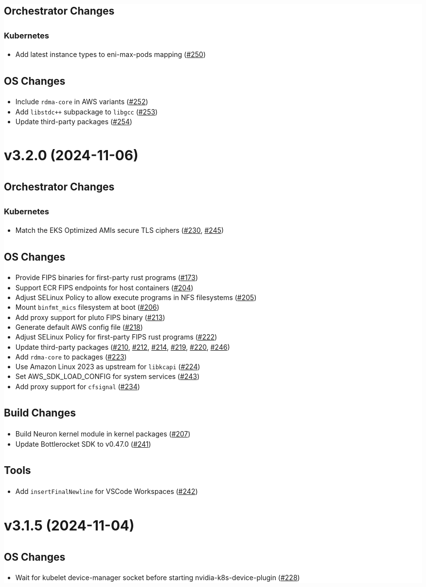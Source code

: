 ## Orchestrator Changes
### Kubernetes
* Add latest instance types to eni-max-pods mapping ([#250])

## OS Changes
* Include `rdma-core` in AWS variants ([#252])
* Add `libstdc++` subpackage to `libgcc` ([#253])
* Update third-party packages ([#254])

[#250]: https://github.com/bottlerocket-os/bottlerocket-core-kit/pull/250
[#252]: https://github.com/bottlerocket-os/bottlerocket-core-kit/pull/252
[#253]: https://github.com/bottlerocket-os/bottlerocket-core-kit/pull/253
[#254]: https://github.com/bottlerocket-os/bottlerocket-core-kit/pull/254

# v3.2.0 (2024-11-06)

## Orchestrator Changes
### Kubernetes
* Match the EKS Optimized AMIs secure TLS ciphers ([#230], [#245])

## OS Changes
* Provide FIPS binaries for first-party rust programs ([#173])
* Support ECR FIPS endpoints for host containers ([#204])
* Adjust SELinux Policy to allow execute programs in NFS filesystems ([#205])
* Mount `binfmt_mics` filesystem at boot ([#206])
* Add proxy support for pluto FIPS binary ([#213])
* Generate default AWS config file ([#218])
* Adjust SELinux Policy for first-party FIPS rust programs ([#222])
* Update third-party packages ([#210], [#212], [#214], [#219], [#220], [#246])
* Add `rdma-core` to packages ([#223])
* Use Amazon Linux 2023 as upstream for `libkcapi` ([#224])
* Set AWS_SDK_LOAD_CONFIG for system services ([#243])
* Add proxy support for `cfsignal` ([#234])

## Build Changes
* Build Neuron kernel module in kernel packages ([#207])
* Update Bottlerocket SDK to v0.47.0 ([#241])

## Tools
* Add `insertFinalNewline` for VSCode Workspaces ([#242])

[#173]: https://github.com/bottlerocket-os/bottlerocket-core-kit/pull/173
[#204]: https://github.com/bottlerocket-os/bottlerocket-core-kit/pull/204
[#205]: https://github.com/bottlerocket-os/bottlerocket-core-kit/pull/205
[#206]: https://github.com/bottlerocket-os/bottlerocket-core-kit/pull/206
[#207]: https://github.com/bottlerocket-os/bottlerocket-core-kit/pull/207
[#210]: https://github.com/bottlerocket-os/bottlerocket-core-kit/pull/210
[#212]: https://github.com/bottlerocket-os/bottlerocket-core-kit/pull/212
[#213]: https://github.com/bottlerocket-os/bottlerocket-core-kit/pull/213
[#214]: https://github.com/bottlerocket-os/bottlerocket-core-kit/pull/214
[#218]: https://github.com/bottlerocket-os/bottlerocket-core-kit/pull/218
[#219]: https://github.com/bottlerocket-os/bottlerocket-core-kit/pull/219
[#220]: https://github.com/bottlerocket-os/bottlerocket-core-kit/pull/220
[#222]: https://github.com/bottlerocket-os/bottlerocket-core-kit/pull/222
[#223]: https://github.com/bottlerocket-os/bottlerocket-core-kit/pull/223
[#224]: https://github.com/bottlerocket-os/bottlerocket-core-kit/pull/224
[#230]: https://github.com/bottlerocket-os/bottlerocket-core-kit/pull/230
[#234]: https://github.com/bottlerocket-os/bottlerocket-core-kit/pull/234
[#241]: https://github.com/bottlerocket-os/bottlerocket-core-kit/pull/241
[#242]: https://github.com/bottlerocket-os/bottlerocket-core-kit/pull/242
[#243]: https://github.com/bottlerocket-os/bottlerocket-core-kit/pull/243
[#245]: https://github.com/bottlerocket-os/bottlerocket-core-kit/pull/245
[#246]: https://github.com/bottlerocket-os/bottlerocket-core-kit/pull/246

# v3.1.5 (2024-11-04)

## OS Changes
* Wait for kubelet device-manager socket before starting nvidia-k8s-device-plugin ([#228])

[#228]: https://github.com/bottlerocket-os/bottlerocket-core-kit/pull/228


[#339]: https://github.com/bottlerocket-os/bottlerocket-core-kit/pull/339
[#350]: https://github.com/bottlerocket-os/bottlerocket-core-kit/pull/350
[#320]: https://github.com/bottlerocket-os/bottlerocket-core-kit/pull/320
[#341]: https://github.com/bottlerocket-os/bottlerocket-core-kit/pull/341
[#342]: https://github.com/bottlerocket-os/bottlerocket-core-kit/pull/342
[#343]: https://github.com/bottlerocket-os/bottlerocket-core-kit/pull/343
[#334]: https://github.com/bottlerocket-os/bottlerocket-core-kit/pull/334
[#329]: https://github.com/bottlerocket-os/bottlerocket-core-kit/pull/329
[#321]: https://github.com/bottlerocket-os/bottlerocket-core-kit/pull/321
[#322]: https://github.com/bottlerocket-os/bottlerocket-core-kit/pull/322
[#323]: https://github.com/bottlerocket-os/bottlerocket-core-kit/pull/323
[#324]: https://github.com/bottlerocket-os/bottlerocket-core-kit/pull/324
[#325]: https://github.com/bottlerocket-os/bottlerocket-core-kit/pull/325
[#328]: https://github.com/bottlerocket-os/bottlerocket-core-kit/pull/328
[#315]: https://github.com/bottlerocket-os/bottlerocket-core-kit/pull/315
[#317]: https://github.com/bottlerocket-os/bottlerocket-core-kit/pull/317
[#306]: https://github.com/bottlerocket-os/bottlerocket-core-kit/pull/306
[#313]: https://github.com/bottlerocket-os/bottlerocket-core-kit/pull/313
[#269]: https://github.com/bottlerocket-os/bottlerocket-core-kit/pull/269
[#273]: https://github.com/bottlerocket-os/bottlerocket-core-kit/pull/273
[#302]: https://github.com/bottlerocket-os/bottlerocket-core-kit/pull/302
[#303]: https://github.com/bottlerocket-os/bottlerocket-core-kit/pull/303
[#308]: https://github.com/bottlerocket-os/bottlerocket-core-kit/pull/308
[#309]: https://github.com/bottlerocket-os/bottlerocket-core-kit/pull/309
[#311]: https://github.com/bottlerocket-os/bottlerocket-core-kit/pull/311
[#277]: https://github.com/bottlerocket-os/bottlerocket-core-kit/pull/277
[#278]: https://github.com/bottlerocket-os/bottlerocket-core-kit/pull/278
[#287]: https://github.com/bottlerocket-os/bottlerocket-core-kit/pull/287
[#290]: https://github.com/bottlerocket-os/bottlerocket-core-kit/pull/290
[#296]: https://github.com/bottlerocket-os/bottlerocket-core-kit/pull/296
[#259]: https://github.com/bottlerocket-os/bottlerocket-core-kit/pull/259
[#261]: https://github.com/bottlerocket-os/bottlerocket-core-kit/pull/261
[#262]: https://github.com/bottlerocket-os/bottlerocket-core-kit/pull/262
[#265]: https://github.com/bottlerocket-os/bottlerocket-core-kit/pull/265
[#270]: https://github.com/bottlerocket-os/bottlerocket-core-kit/pull/270
[#279]: https://github.com/bottlerocket-os/bottlerocket-core-kit/pull/279
[#280]: https://github.com/bottlerocket-os/bottlerocket-core-kit/pull/280
[#281]: https://github.com/bottlerocket-os/bottlerocket-core-kit/pull/281
[#284]: https://github.com/bottlerocket-os/bottlerocket-core-kit/pull/284
[#266]: https://github.com/bottlerocket-os/bottlerocket-core-kit/pull/266
[#263]: https://github.com/bottlerocket-os/bottlerocket-core-kit/pull/263
[#235]: https://github.com/bottlerocket-os/bottlerocket-core-kit/pull/235
[#231]: https://github.com/bottlerocket-os/bottlerocket-core-kit/pull/231
[#225]: https://github.com/bottlerocket-os/bottlerocket-core-kit/pull/225
[#215]: https://github.com/bottlerocket-os/bottlerocket-core-kit/pull/215
[#186]: https://github.com/bottlerocket-os/bottlerocket-core-kit/pull/186
[#208]: https://github.com/bottlerocket-os/bottlerocket-core-kit/pull/208
[#209]: https://github.com/bottlerocket-os/bottlerocket-core-kit/pull/209
[#158]: https://github.com/bottlerocket-os/bottlerocket-core-kit/pull/158
[#180]: https://github.com/bottlerocket-os/bottlerocket-core-kit/pull/180
[#181]: https://github.com/bottlerocket-os/bottlerocket-core-kit/pull/181
[#184]: https://github.com/bottlerocket-os/bottlerocket-core-kit/pull/184
[#191]: https://github.com/bottlerocket-os/bottlerocket-core-kit/pull/191
[#194]: https://github.com/bottlerocket-os/bottlerocket-core-kit/pull/194
[#195]: https://github.com/bottlerocket-os/bottlerocket-core-kit/pull/195
[#197]: https://github.com/bottlerocket-os/bottlerocket-core-kit/pull/197
[#200]: https://github.com/bottlerocket-os/bottlerocket-core-kit/pull/200
[#122]: https://github.com/bottlerocket-os/bottlerocket-core-kit/pull/122
[#169]: https://github.com/bottlerocket-os/bottlerocket-core-kit/pull/169
[#174]: https://github.com/bottlerocket-os/bottlerocket-core-kit/pull/174
[#175]: https://github.com/bottlerocket-os/bottlerocket-core-kit/pull/175
[#182]: https://github.com/bottlerocket-os/bottlerocket-core-kit/pull/182
[#183]: https://github.com/bottlerocket-os/bottlerocket-core-kit/pull/183
[#177]: https://github.com/bottlerocket-os/bottlerocket-core-kit/pull/177
[#168]: https://github.com/bottlerocket-os/bottlerocket-core-kit/pull/168
[#170]: https://github.com/bottlerocket-os/bottlerocket-core-kit/pull/170
[#172]: https://github.com/bottlerocket-os/bottlerocket-core-kit/pull/172
[#166]: https://github.com/bottlerocket-os/bottlerocket-core-kit/pull/166
[#163]: https://github.com/bottlerocket-os/bottlerocket-core-kit/pull/163
[#114]: https://github.com/bottlerocket-os/bottlerocket-core-kit/pull/114
[#157]: https://github.com/bottlerocket-os/bottlerocket-core-kit/pull/157
[#159]: https://github.com/bottlerocket-os/bottlerocket-core-kit/pull/159
[#161]: https://github.com/bottlerocket-os/bottlerocket-core-kit/pull/161
[#141]: https://github.com/bottlerocket-os/bottlerocket-core-kit/pull/141
[#146]: https://github.com/bottlerocket-os/bottlerocket-core-kit/pull/146
[#150]: https://github.com/bottlerocket-os/bottlerocket-core-kit/pull/150
[#153]: https://github.com/bottlerocket-os/bottlerocket-core-kit/pull/153
[#154]: https://github.com/bottlerocket-os/bottlerocket-core-kit/pull/154
[#155]: https://github.com/bottlerocket-os/bottlerocket-core-kit/pull/155
[#119]: https://github.com/bottlerocket-os/bottlerocket-core-kit/pull/119
[#147]: https://github.com/bottlerocket-os/bottlerocket-core-kit/pull/147
[#149]: https://github.com/bottlerocket-os/bottlerocket-core-kit/pull/149
[#151]: https://github.com/bottlerocket-os/bottlerocket-core-kit/pull/151
[#50]: https://github.com/bottlerocket-os/bottlerocket-core-kit/pull/50
[#85]: https://github.com/bottlerocket-os/bottlerocket-core-kit/pull/85
[#116]: https://github.com/bottlerocket-os/bottlerocket-core-kit/pull/116
[#118]: https://github.com/bottlerocket-os/bottlerocket-core-kit/pull/118
[#129]: https://github.com/bottlerocket-os/bottlerocket-core-kit/pull/129
[#131]: https://github.com/bottlerocket-os/bottlerocket-core-kit/pull/131
[#132]: https://github.com/bottlerocket-os/bottlerocket-core-kit/pull/132
[#136]: https://github.com/bottlerocket-os/bottlerocket-core-kit/pull/136
[#142]: https://github.com/bottlerocket-os/bottlerocket-core-kit/pull/142
[#143]: https://github.com/bottlerocket-os/bottlerocket-core-kit/pull/143
[#130]: https://github.com/bottlerocket-os/bottlerocket-core-kit/pull/130
[#133]: https://github.com/bottlerocket-os/bottlerocket-core-kit/pull/133
[#15]: https://github.com/bottlerocket-os/bottlerocket-core-kit/pull/15
[#62]: https://github.com/bottlerocket-os/bottlerocket-core-kit/pull/62
[#117]: https://github.com/bottlerocket-os/bottlerocket-core-kit/pull/117
[#120]: https://github.com/bottlerocket-os/bottlerocket-core-kit/pull/120
[#123]: https://github.com/bottlerocket-os/bottlerocket-core-kit/pull/123
[#126]: https://github.com/bottlerocket-os/bottlerocket-core-kit/pull/126
[#127]: https://github.com/bottlerocket-os/bottlerocket-core-kit/pull/127
[#128]: https://github.com/bottlerocket-os/bottlerocket-core-kit/pull/128
[#105]: https://github.com/bottlerocket-os/bottlerocket-core-kit/pull/105
[#106]: https://github.com/bottlerocket-os/bottlerocket-core-kit/pull/106
[#108]: https://github.com/bottlerocket-os/bottlerocket-core-kit/pull/108
[#109]: https://github.com/bottlerocket-os/bottlerocket-core-kit/pull/109
[#84]: https://github.com/bottlerocket-os/bottlerocket-core-kit/pull/84
[#98]: https://github.com/bottlerocket-os/bottlerocket-core-kit/pull/98
[#99]: https://github.com/bottlerocket-os/bottlerocket-core-kit/pull/99
[#101]: https://github.com/bottlerocket-os/bottlerocket-core-kit/pull/101
[#88]: https://github.com/bottlerocket-os/bottlerocket-core-kit/pull/88
[#94]: https://github.com/bottlerocket-os/bottlerocket-core-kit/pull/94
[#76]: https://github.com/bottlerocket-os/bottlerocket-core-kit/pull/76
[#77]: https://github.com/bottlerocket-os/bottlerocket-core-kit/pull/77
[#78]: https://github.com/bottlerocket-os/bottlerocket-core-kit/pull/78
[#86]: https://github.com/bottlerocket-os/bottlerocket-core-kit/pull/86
[#89]: https://github.com/bottlerocket-os/bottlerocket-core-kit/pull/89
[#91]: https://github.com/bottlerocket-os/bottlerocket-core-kit/pull/91
[#66]: https://github.com/bottlerocket-os/bottlerocket-core-kit/pull/66
[#69]: https://github.com/bottlerocket-os/bottlerocket-core-kit/pull/69
[#70]: https://github.com/bottlerocket-os/bottlerocket-core-kit/pull/70
[#73]: https://github.com/bottlerocket-os/bottlerocket-core-kit/pull/73
[#80]: https://github.com/bottlerocket-os/bottlerocket-core-kit/pull/80
[#82]: https://github.com/bottlerocket-os/bottlerocket-core-kit/pull/82
[#87]: https://github.com/bottlerocket-os/bottlerocket-core-kit/pull/87
[#48]: https://github.com/bottlerocket-os/bottlerocket-core-kit/pull/48
[#55]: https://github.com/bottlerocket-os/bottlerocket-core-kit/pull/55
[#58]: https://github.com/bottlerocket-os/bottlerocket-core-kit/pull/58
[#59]: https://github.com/bottlerocket-os/bottlerocket-core-kit/pull/59
[#60]: https://github.com/bottlerocket-os/bottlerocket-core-kit/pull/60
[#39]: https://github.com/bottlerocket-os/bottlerocket-core-kit/pull/39
[#40]: https://github.com/bottlerocket-os/bottlerocket-core-kit/pull/40
[#42]: https://github.com/bottlerocket-os/bottlerocket-core-kit/pull/42
[#43]: https://github.com/bottlerocket-os/bottlerocket-core-kit/pull/43
[#46]: https://github.com/bottlerocket-os/bottlerocket-core-kit/pull/46
[#24]: https://github.com/bottlerocket-os/bottlerocket-core-kit/pull/24
[#25]: https://github.com/bottlerocket-os/bottlerocket-core-kit/pull/25
[#28]: https://github.com/bottlerocket-os/bottlerocket-core-kit/pull/28
[#29]: https://github.com/bottlerocket-os/bottlerocket-core-kit/pull/29
[#30]: https://github.com/bottlerocket-os/bottlerocket-core-kit/pull/30
[#32]: https://github.com/bottlerocket-os/bottlerocket-core-kit/pull/32
[#34]: https://github.com/bottlerocket-os/bottlerocket-core-kit/pull/34
[#35]: https://github.com/bottlerocket-os/bottlerocket-core-kit/pull/35
[#36]: https://github.com/bottlerocket-os/bottlerocket-core-kit/pull/36
[#39]: https://github.com/bottlerocket-os/bottlerocket-core-kit/pull/39
[#13]: https://github.com/bottlerocket-os/bottlerocket-core-kit/pull/13
[#17]: https://github.com/bottlerocket-os/bottlerocket-core-kit/pull/17
[#18]: https://github.com/bottlerocket-os/bottlerocket-core-kit/pull/18
[#21]: https://github.com/bottlerocket-os/bottlerocket-core-kit/pull/21
[#22]: https://github.com/bottlerocket-os/bottlerocket-core-kit/pull/22
[#23]: https://github.com/bottlerocket-os/bottlerocket-core-kit/pull/23
[#1]: https://github.com/bottlerocket-os/bottlerocket-core-kit/pull/1
[#4]: https://github.com/bottlerocket-os/bottlerocket-core-kit/pull/4
[#6]: https://github.com/bottlerocket-os/bottlerocket-core-kit/pull/6
[#7]: https://github.com/bottlerocket-os/bottlerocket-core-kit/pull/7
[#8]: https://github.com/bottlerocket-os/bottlerocket-core-kit/pull/8
[#3828]: https://github.com/bottlerocket-os/bottlerocket/pull/3828
[#3958]: https://github.com/bottlerocket-os/bottlerocket/pull/3958
[#3963]: https://github.com/bottlerocket-os/bottlerocket/pull/3963
[#3971]: https://github.com/bottlerocket-os/bottlerocket/pull/3971
[#3972]: https://github.com/bottlerocket-os/bottlerocket/pull/3972
[#3976]: https://github.com/bottlerocket-os/bottlerocket/pull/3976
[#3978]: https://github.com/bottlerocket-os/bottlerocket/pull/3978
[#3980]: https://github.com/bottlerocket-os/bottlerocket/pull/3980
[#3987]: https://github.com/bottlerocket-os/bottlerocket/pull/3987
[#3986]: https://github.com/bottlerocket-os/bottlerocket/pull/3986
[#4005]: https://github.com/bottlerocket-os/bottlerocket/pull/4005
[#4006]: https://github.com/bottlerocket-os/bottlerocket/pull/4006
[#4010]: https://github.com/bottlerocket-os/bottlerocket/pull/4010
[#4016]: https://github.com/bottlerocket-os/bottlerocket/pull/4016
[#4032]: https://github.com/bottlerocket-os/bottlerocket/pull/4032
[#4035]: https://github.com/bottlerocket-os/bottlerocket/pull/4035
[#4039]: https://github.com/bottlerocket-os/bottlerocket/pull/4039
[#4049]: https://github.com/bottlerocket-os/bottlerocket/pull/4049
